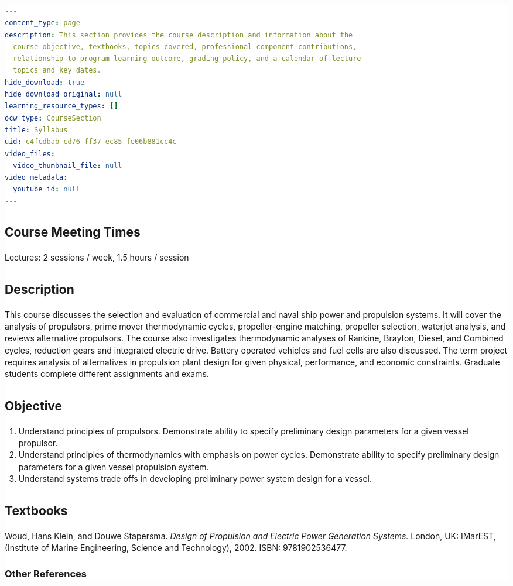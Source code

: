 ```yaml
---
content_type: page
description: This section provides the course description and information about the
  course objective, textbooks, topics covered, professional component contributions,
  relationship to program learning outcome, grading policy, and a calendar of lecture
  topics and key dates.
hide_download: true
hide_download_original: null
learning_resource_types: []
ocw_type: CourseSection
title: Syllabus
uid: c4fcdbab-cd76-ff37-ec85-fe06b881cc4c
video_files:
  video_thumbnail_file: null
video_metadata:
  youtube_id: null
---
```


Course Meeting Times
--------------------

Lectures: 2 sessions / week, 1.5 hours / session

Description
-----------

This course discusses the selection and evaluation of commercial and naval ship power and propulsion systems. It will cover the analysis of propulsors, prime mover thermodynamic cycles, propeller-engine matching, propeller selection, waterjet analysis, and reviews alternative propulsors. The course also investigates thermodynamic analyses of Rankine, Brayton, Diesel, and Combined cycles, reduction gears and integrated electric drive. Battery operated vehicles and fuel cells are also discussed. The term project requires analysis of alternatives in propulsion plant design for given physical, performance, and economic constraints. Graduate students complete different assignments and exams.

Objective
---------

1.  Understand principles of propulsors. Demonstrate ability to specify preliminary design parameters for a given vessel propulsor.
2.  Understand principles of thermodynamics with emphasis on power cycles. Demonstrate ability to specify preliminary design parameters for a given vessel propulsion system.
3.  Understand systems trade offs in developing preliminary power system design for a vessel.

Textbooks
---------

Woud, Hans Klein, and Douwe Stapersma. _Design of Propulsion and Electric Power Generation Systems._ London, UK: IMarEST, (Institute of Marine Engineering, Science and Technology), 2002. ISBN: 9781902536477.

### Other References
